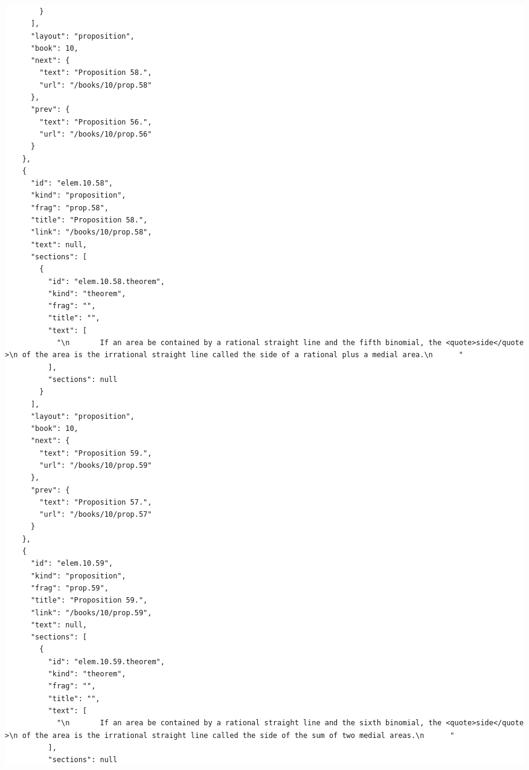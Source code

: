             }
          ],
          "layout": "proposition",
          "book": 10,
          "next": {
            "text": "Proposition 58.",
            "url": "/books/10/prop.58"
          },
          "prev": {
            "text": "Proposition 56.",
            "url": "/books/10/prop.56"
          }
        },
        {
          "id": "elem.10.58",
          "kind": "proposition",
          "frag": "prop.58",
          "title": "Proposition 58.",
          "link": "/books/10/prop.58",
          "text": null,
          "sections": [
            {
              "id": "elem.10.58.theorem",
              "kind": "theorem",
              "frag": "",
              "title": "",
              "text": [
                "\n       If an area be contained by a rational straight line and the fifth binomial, the <quote>side</quote>\n of the area is the irrational straight line called the side of a rational plus a medial area.\n      "
              ],
              "sections": null
            }
          ],
          "layout": "proposition",
          "book": 10,
          "next": {
            "text": "Proposition 59.",
            "url": "/books/10/prop.59"
          },
          "prev": {
            "text": "Proposition 57.",
            "url": "/books/10/prop.57"
          }
        },
        {
          "id": "elem.10.59",
          "kind": "proposition",
          "frag": "prop.59",
          "title": "Proposition 59.",
          "link": "/books/10/prop.59",
          "text": null,
          "sections": [
            {
              "id": "elem.10.59.theorem",
              "kind": "theorem",
              "frag": "",
              "title": "",
              "text": [
                "\n       If an area be contained by a rational straight line and the sixth binomial, the <quote>side</quote>\n of the area is the irrational straight line called the side of the sum of two medial areas.\n      "
              ],
              "sections": null